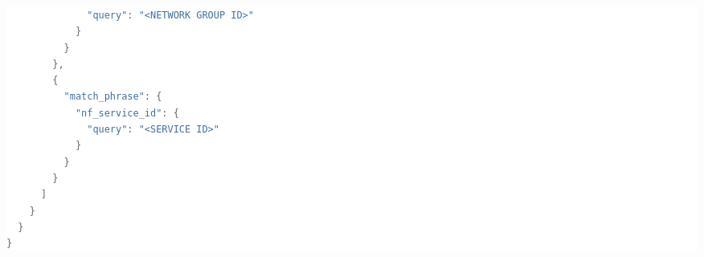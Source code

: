 ```csharp
              "query": "<NETWORK GROUP ID>"
            }
          }
        },
        {
          "match_phrase": {
            "nf_service_id": {
              "query": "<SERVICE ID>"
            }
          }
        }
      ]
    }
  }
}
```
